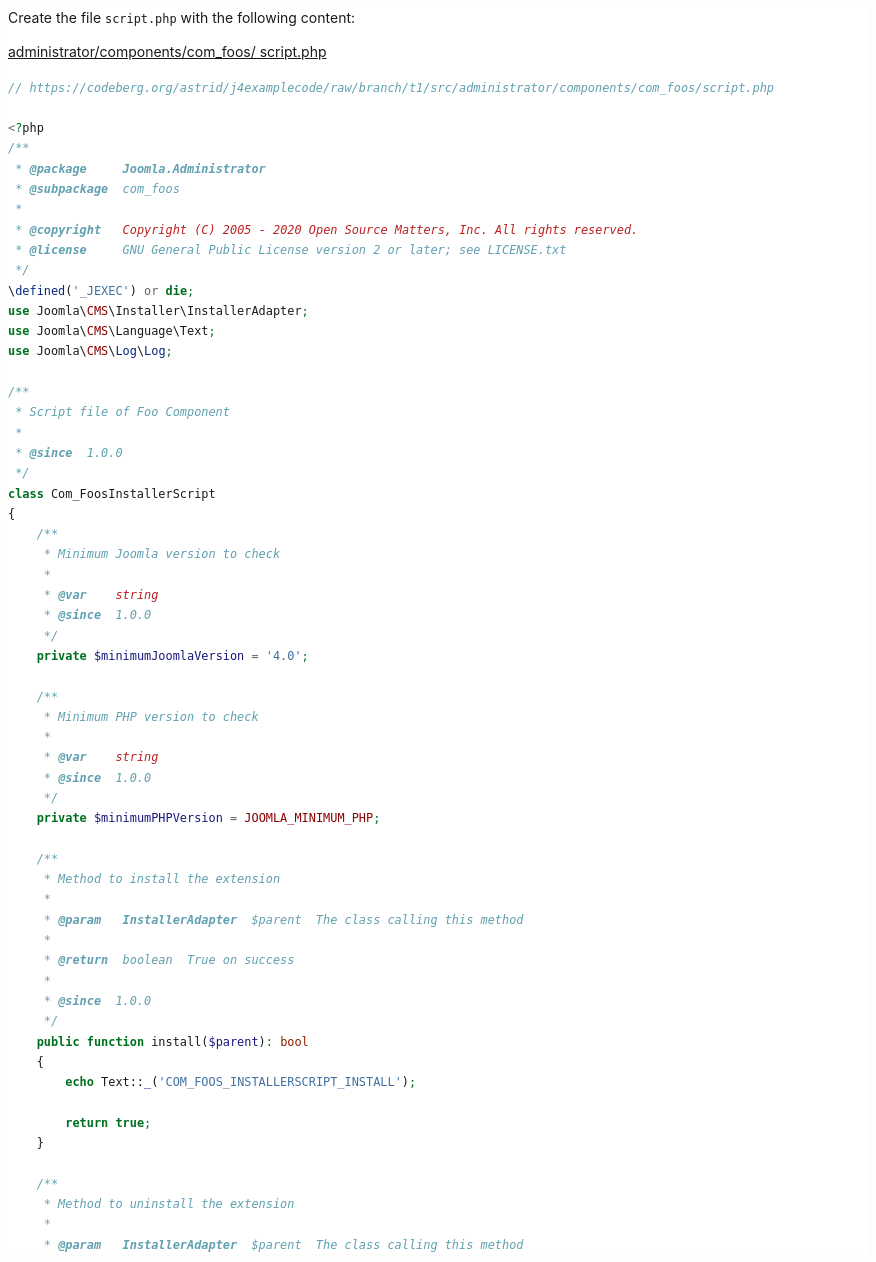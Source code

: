 Create the file `script.php` with the following content:

[administrator/components/com_foos/ script.php](https://codeberg.org/astrid/j4examplecode/src/branch/t1/src/administrator/components/com_foos/script.php)

```php {numberLines: -2}
// https://codeberg.org/astrid/j4examplecode/raw/branch/t1/src/administrator/components/com_foos/script.php

<?php
/**
 * @package     Joomla.Administrator
 * @subpackage  com_foos
 *
 * @copyright   Copyright (C) 2005 - 2020 Open Source Matters, Inc. All rights reserved.
 * @license     GNU General Public License version 2 or later; see LICENSE.txt
 */
\defined('_JEXEC') or die;
use Joomla\CMS\Installer\InstallerAdapter;
use Joomla\CMS\Language\Text;
use Joomla\CMS\Log\Log;

/**
 * Script file of Foo Component
 *
 * @since  1.0.0
 */
class Com_FoosInstallerScript
{
	/**
	 * Minimum Joomla version to check
	 *
	 * @var    string
	 * @since  1.0.0
	 */
	private $minimumJoomlaVersion = '4.0';

	/**
	 * Minimum PHP version to check
	 *
	 * @var    string
	 * @since  1.0.0
	 */
	private $minimumPHPVersion = JOOMLA_MINIMUM_PHP;

	/**
	 * Method to install the extension
	 *
	 * @param   InstallerAdapter  $parent  The class calling this method
	 *
	 * @return  boolean  True on success
	 *
	 * @since  1.0.0
	 */
	public function install($parent): bool
	{
		echo Text::_('COM_FOOS_INSTALLERSCRIPT_INSTALL');

		return true;
	}

	/**
	 * Method to uninstall the extension
	 *
	 * @param   InstallerAdapter  $parent  The class calling this method
```